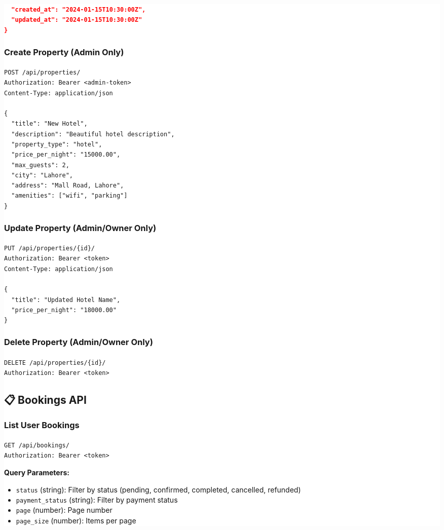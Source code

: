 ```json
  "created_at": "2024-01-15T10:30:00Z",
  "updated_at": "2024-01-15T10:30:00Z"
}
```

### Create Property (Admin Only)
```http
POST /api/properties/
Authorization: Bearer <admin-token>
Content-Type: application/json

{
  "title": "New Hotel",
  "description": "Beautiful hotel description",
  "property_type": "hotel",
  "price_per_night": "15000.00",
  "max_guests": 2,
  "city": "Lahore",
  "address": "Mall Road, Lahore",
  "amenities": ["wifi", "parking"]
}
```

### Update Property (Admin/Owner Only)
```http
PUT /api/properties/{id}/
Authorization: Bearer <token>
Content-Type: application/json

{
  "title": "Updated Hotel Name",
  "price_per_night": "18000.00"
}
```

### Delete Property (Admin/Owner Only)
```http
DELETE /api/properties/{id}/
Authorization: Bearer <token>
```

## 📋 Bookings API

### List User Bookings
```http
GET /api/bookings/
Authorization: Bearer <token>
```

**Query Parameters:**
- `status` (string): Filter by status (pending, confirmed, completed, cancelled, refunded)
- `payment_status` (string): Filter by payment status
- `page` (number): Page number
- `page_size` (number): Items per page

